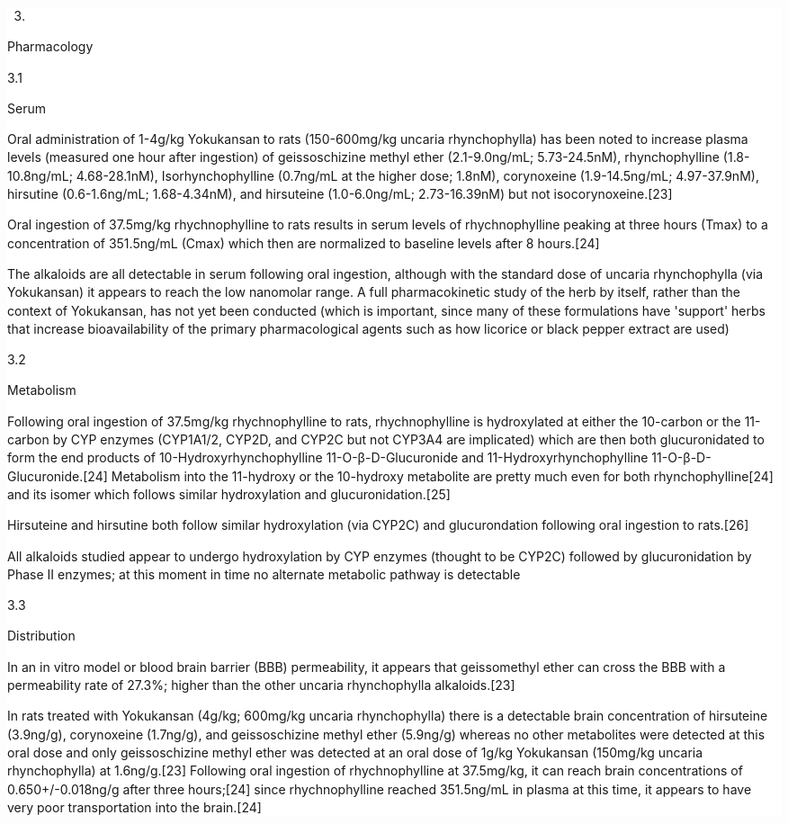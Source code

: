 
3.

Pharmacology

3.1

Serum

Oral administration of 1\-4g/kg Yokukansan to rats (150\-600mg/kg uncaria rhynchophylla) has been noted to increase plasma levels (measured one hour after ingestion) of geissoschizine methyl ether (2\.1\-9\.0ng/mL; 5\.73\-24\.5nM), rhynchophylline (1\.8\-10\.8ng/mL; 4\.68\-28\.1nM), Isorhynchophylline (0\.7ng/mL at the higher dose; 1\.8nM), corynoxeine (1\.9\-14\.5ng/mL; 4\.97\-37\.9nM), hirsutine (0\.6\-1\.6ng/mL; 1\.68\-4\.34nM), and hirsuteine (1\.0\-6\.0ng/mL; 2\.73\-16\.39nM) but not isocorynoxeine.\[23]

Oral ingestion of 37\.5mg/kg rhychnophylline to rats results in serum levels of rhychnophylline peaking at three hours (Tmax) to a concentration of 351\.5ng/mL (Cmax) which then are normalized to baseline levels after 8 hours.\[24]


The alkaloids are all detectable in serum following oral ingestion, although with the standard dose of uncaria rhynchophylla (via Yokukansan) it appears to reach the low nanomolar range. A full pharmacokinetic study of the herb by itself, rather than the context of Yokukansan, has not yet been conducted (which is important, since many of these formulations have 'support' herbs that increase bioavailability of the primary pharmacological agents such as how licorice or black pepper extract are used)


3.2

Metabolism

Following oral ingestion of 37\.5mg/kg rhychnophylline to rats, rhychnophylline is hydroxylated at either the 10\-carbon or the 11\-carbon by CYP enzymes (CYP1A1/2, CYP2D, and CYP2C but not CYP3A4 are implicated) which are then both glucuronidated to form the end products of 10\-Hydroxyrhynchophylline 11\-O\-β\-D\-Glucuronide and 11\-Hydroxyrhynchophylline 11\-O\-β\-D\-Glucuronide.\[24] Metabolism into the 11\-hydroxy or the 10\-hydroxy metabolite are pretty much even for both rhynchophylline\[24] and its isomer which follows similar hydroxylation and glucuronidation.\[25]

Hirsuteine and hirsutine both follow similar hydroxylation (via CYP2C) and glucurondation following oral ingestion to rats.\[26]


All alkaloids studied appear to undergo hydroxylation by CYP enzymes (thought to be CYP2C) followed by glucuronidation by Phase II enzymes; at this moment in time no alternate metabolic pathway is detectable


3.3

Distribution

In an in vitro model or blood brain barrier (BBB) permeability, it appears that geissomethyl ether can cross the BBB with a permeability rate of 27\.3%; higher than the other uncaria rhynchophylla alkaloids.\[23]

In rats treated with Yokukansan (4g/kg; 600mg/kg uncaria rhynchophylla) there is a detectable brain concentration of hirsuteine (3\.9ng/g), corynoxeine (1\.7ng/g), and geissoschizine methyl ether (5\.9ng/g) whereas no other metabolites were detected at this oral dose and only geissoschizine methyl ether was detected at an oral dose of 1g/kg Yokukansan (150mg/kg uncaria rhynchophylla) at 1\.6ng/g.\[23] Following oral ingestion of rhychnophylline at 37\.5mg/kg, it can reach brain concentrations of 0\.650\+/\-0\.018ng/g after three hours;\[24] since rhychnophylline reached 351\.5ng/mL in plasma at this time, it appears to have very poor transportation into the brain.\[24]
